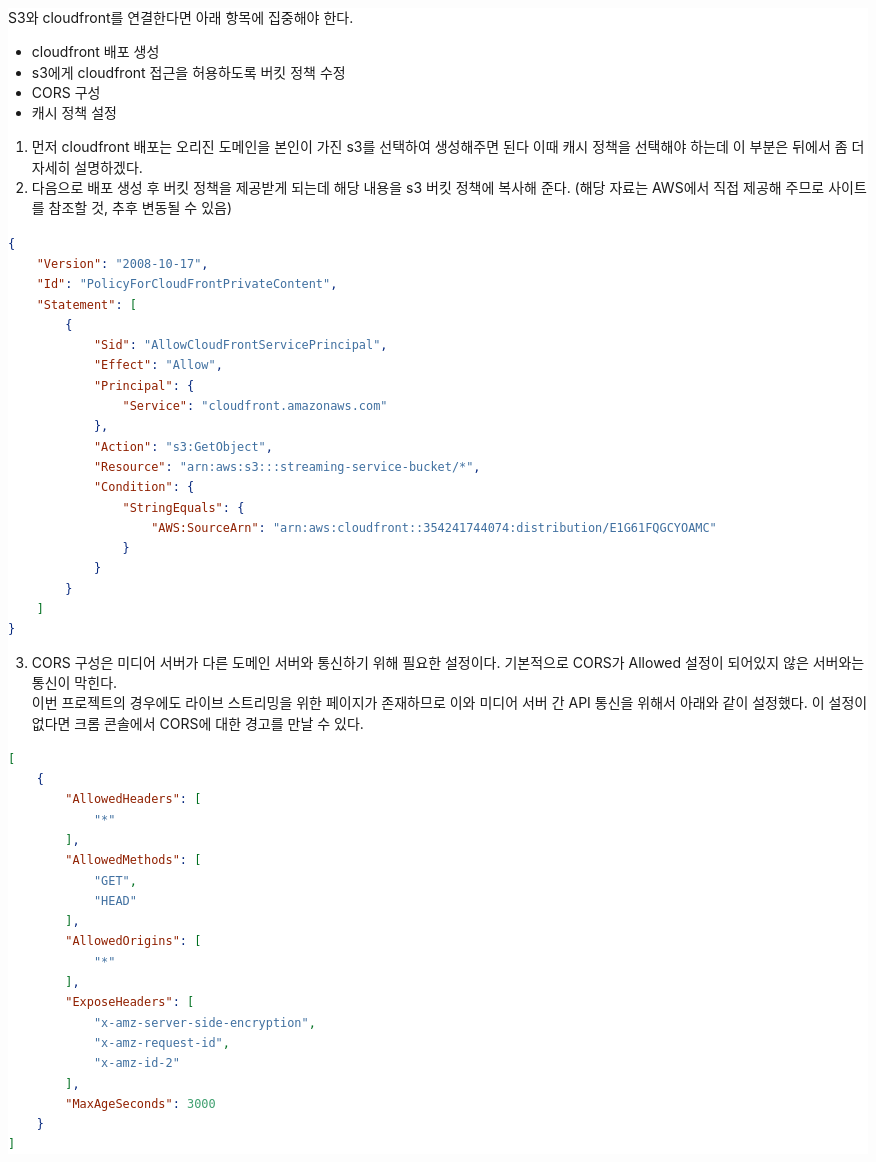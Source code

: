 S3와 cloudfront를 연결한다면 아래 항목에 집중해야 한다.  
- cloudfront 배포 생성
- s3에게 cloudfront 접근을 허용하도록 버킷 정책 수정
- CORS 구성
- 캐시 정책 설정

1. 먼저 cloudfront 배포는 오리진 도메인을 본인이 가진 s3를 선택하여 생성해주면 된다 이때 캐시 정책을 선택해야 하는데 이 부분은 뒤에서 좀 더 자세히 설명하겠다.  
2. 다음으로 배포 생성 후 버킷 정책을 제공받게 되는데 해당 내용을 s3 버킷 정책에 복사해 준다. (해당 자료는 AWS에서 직접 제공해 주므로 사이트를 참조할 것, 추후 변동될 수 있음)

```json
{
    "Version": "2008-10-17",
    "Id": "PolicyForCloudFrontPrivateContent",
    "Statement": [
        {
            "Sid": "AllowCloudFrontServicePrincipal",
            "Effect": "Allow",
            "Principal": {
                "Service": "cloudfront.amazonaws.com"
            },
            "Action": "s3:GetObject",
            "Resource": "arn:aws:s3:::streaming-service-bucket/*",
            "Condition": {
                "StringEquals": {
                    "AWS:SourceArn": "arn:aws:cloudfront::354241744074:distribution/E1G61FQGCYOAMC"
                }
            }
        }
    ]
}
```

3. CORS 구성은 미디어 서버가 다른 도메인 서버와 통신하기 위해 필요한 설정이다. 기본적으로 CORS가 Allowed 설정이 되어있지 않은 서버와는 통신이 막힌다.  
이번 프로젝트의 경우에도 라이브 스트리밍을 위한 페이지가 존재하므로 이와 미디어 서버 간 API 통신을 위해서 아래와 같이 설정했다. 이 설정이 없다면 크롬 콘솔에서 CORS에 대한 경고를 만날 수 있다.

```json
[
    {
        "AllowedHeaders": [
            "*"
        ],
        "AllowedMethods": [
            "GET",
            "HEAD"
        ],
        "AllowedOrigins": [
            "*"
        ],
        "ExposeHeaders": [
            "x-amz-server-side-encryption",
            "x-amz-request-id",
            "x-amz-id-2"
        ],
        "MaxAgeSeconds": 3000
    }
]
```
